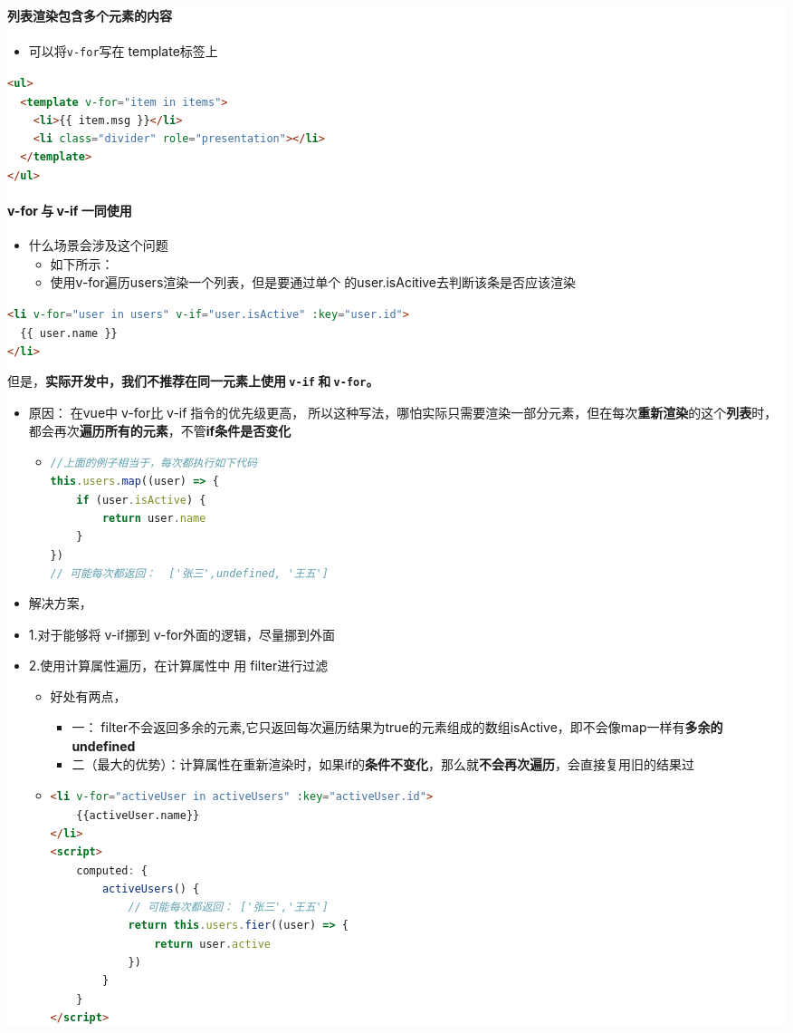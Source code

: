

#### **列表渲染包含多个元素的内容**

- 可以将`v-for`写在 template标签上

```html
<ul>
  <template v-for="item in items">
    <li>{{ item.msg }}</li>
    <li class="divider" role="presentation"></li>
  </template>
</ul>
```

#### v-for 与 v-if 一同使用 

- 什么场景会涉及这个问题
  - 如下所示： 
  - 使用v-for遍历users渲染一个列表，但是要通过单个 的user.isAcitive去判断该条是否应该渲染

```html
<li v-for="user in users" v-if="user.isActive" :key="user.id">
  {{ user.name }}
</li>
```

但是，**实际开发中，我们不推荐在同一元素上使用 `v-if` 和 `v-for`。**

- 原因： 在vue中 v-for比 v-if 指令的优先级更高， 所以这种写法，哪怕实际只需要渲染一部分元素，但在每次**重新渲染**的这个**列表**时，都会再次**遍历所有的元素**，不管**if条件是否变化**

  - ```js
    //上面的例子相当于，每次都执行如下代码
    this.users.map((user) => {
        if (user.isActive) {
            return user.name
        }
    })
    // 可能每次都返回：  ['张三',undefined, '王五']
    ```

- 解决方案，

- 1.对于能够将 v-if挪到 v-for外面的逻辑，尽量挪到外面

- 2.使用计算属性遍历，在计算属性中 用 filter进行过滤

  - 好处有两点，

    - 一： filter不会返回多余的元素,它只返回每次遍历结果为true的元素组成的数组isActive，即不会像map一样有**多余的 undefined**
    - 二（最大的优势）：计算属性在重新渲染时，如果if的**条件不变化**，那么就**不会再次遍历**，会直接复用旧的结果过

  - ```html
    <li v-for="activeUser in activeUsers" :key="activeUser.id">
        {{activeUser.name}}
    </li>
    <script>
        computed: {
            activeUsers() {
                // 可能每次都返回： ['张三','王五']
                return this.users.fier((user) => {
                    return user.active
                })
            }
        }
    </script>
    ```

